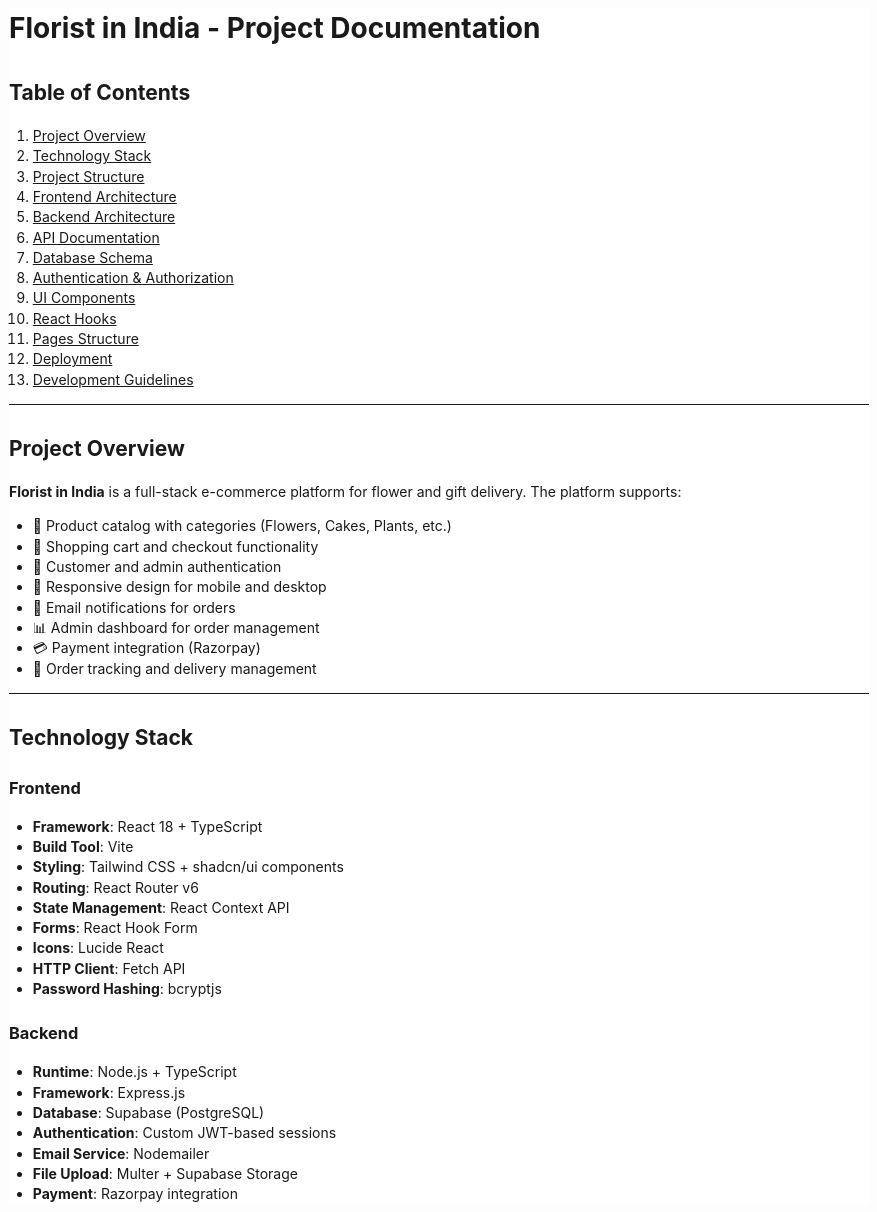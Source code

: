 # Florist in India - Project Documentation

## Table of Contents
1. [Project Overview](#project-overview)
2. [Technology Stack](#technology-stack)
3. [Project Structure](#project-structure)
4. [Frontend Architecture](#frontend-architecture)
5. [Backend Architecture](#backend-architecture)
6. [API Documentation](#api-documentation)
7. [Database Schema](#database-schema)
8. [Authentication & Authorization](#authentication--authorization)
9. [UI Components](#ui-components)
10. [React Hooks](#react-hooks)
11. [Pages Structure](#pages-structure)
12. [Deployment](#deployment)
13. [Development Guidelines](#development-guidelines)

---

## Project Overview

**Florist in India** is a full-stack e-commerce platform for flower and gift delivery. The platform supports:

- 🌸 Product catalog with categories (Flowers, Cakes, Plants, etc.)
- 🛒 Shopping cart and checkout functionality
- 👥 Customer and admin authentication
- 📱 Responsive design for mobile and desktop
- 📧 Email notifications for orders
- 📊 Admin dashboard for order management
- 💳 Payment integration (Razorpay)
- 🚚 Order tracking and delivery management

---

## Technology Stack

### Frontend
- **Framework**: React 18 + TypeScript
- **Build Tool**: Vite
- **Styling**: Tailwind CSS + shadcn/ui components
- **Routing**: React Router v6
- **State Management**: React Context API
- **Forms**: React Hook Form
- **Icons**: Lucide React
- **HTTP Client**: Fetch API
- **Password Hashing**: bcryptjs

### Backend
- **Runtime**: Node.js + TypeScript
- **Framework**: Express.js
- **Database**: Supabase (PostgreSQL)
- **Authentication**: Custom JWT-based sessions
- **Email Service**: Nodemailer
- **File Upload**: Multer + Supabase Storage
- **Payment**: Razorpay integration

